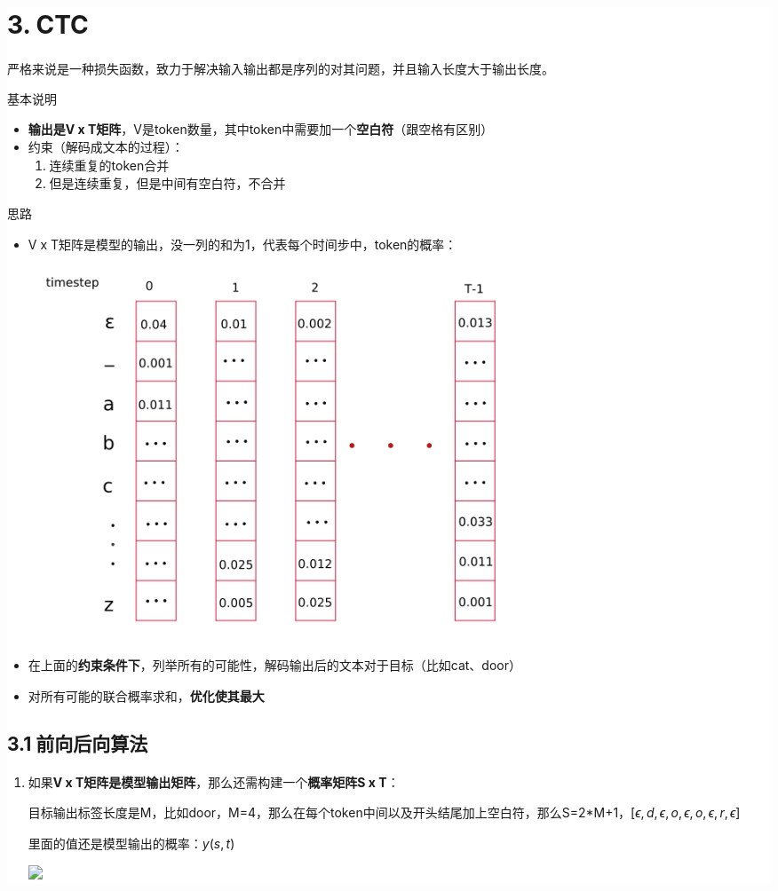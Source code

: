# 3. CTC

严格来说是一种损失函数，致力于解决输入输出都是序列的对其问题，并且输入长度大于输出长度。

基本说明

- **输出是V x T矩阵**，V是token数量，其中token中需要加一个**空白符**（跟空格有区别）
- 约束（解码成文本的过程）：
  1. 连续重复的token合并
  2. 但是连续重复，但是中间有空白符，不合并

思路

- V x T矩阵是模型的输出，没一列的和为1，代表每个时间步中，token的概率：

  ![ctc1](../../示例图片/ctc1.png)

- 在上面的**约束条件下**，列举所有的可能性，解码输出后的文本对于目标（比如cat、door）

- 对所有可能的联合概率求和，**优化使其最大**

## 3.1 前向后向算法

1. 如果**V x T矩阵是模型输出矩阵**，那么还需构建一个**概率矩阵S x T**：

   目标输出标签长度是M，比如door，M=4，那么在每个token中间以及开头结尾加上空白符，那么S=2*M+1，$[\epsilon,d,\epsilon,o,\epsilon,o,\epsilon,r,\epsilon]$

   里面的值还是模型输出的概率：$y(s,t)$

   ![](https://ogunlao.github.io/images/ctc_loss/reduced_softmax_layer_extract_ctc.png)
